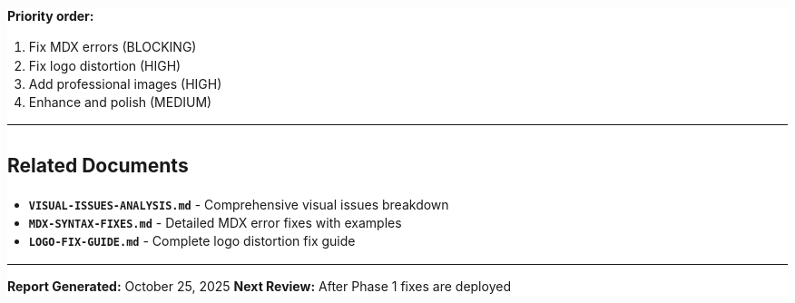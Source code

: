 **Priority order:**
1. Fix MDX errors (BLOCKING)
2. Fix logo distortion (HIGH)
3. Add professional images (HIGH)
4. Enhance and polish (MEDIUM)

---

## Related Documents

- **`VISUAL-ISSUES-ANALYSIS.md`** - Comprehensive visual issues breakdown
- **`MDX-SYNTAX-FIXES.md`** - Detailed MDX error fixes with examples
- **`LOGO-FIX-GUIDE.md`** - Complete logo distortion fix guide

---

**Report Generated:** October 25, 2025
**Next Review:** After Phase 1 fixes are deployed
